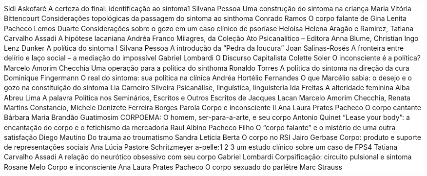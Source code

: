 Sidi Askofaré
A certeza do final: identificação ao sintoma1
Silvana Pessoa
Uma construção do sintoma na criança
Maria Vitória Bittencourt
Considerações topológicas da passagem do sintoma ao sinthoma
Conrado Ramos
O corpo falante de Gina
Lenita Pacheco Lemos Duarte
Considerações sobre o gozo em um caso clínico de psoríase
Heloísa Helena Aragão e Ramirez, Tatiana Carvalho Assadi
A hipótese lacaniana
Andréa Franco Milagres, da Coleção Ato Psicanalítico – Editora Anna Blume, Christian Ingo Lenz Dunker
A política do sintoma I
Silvana Pessoa
A introdução da “Pedra da loucura”
Joan Salinas-Rosés
A fronteira entre delírio e laço social – a mediação do impossível
Gabriel Lombardi
O Discurso Capitalista
Colette Soler
O inconsciente é a política?
Marcelo Amorim Checchia
Uma operação para a política do sinthoma
Ronaldo Torres
A política do sintoma na direção da cura
Dominique Fingermann
O real do sintoma: sua política na clínica
Andréa Hortélio Fernandes
O que Marcélio sabia: o desejo e o gozo na constituição do sintoma
Lia Carneiro Silveira
Psicanálise, linguística, linguisteria
Ida Freitas
A alteridade feminina
Alba Abreu Lima
A palavra Política nos Seminários, Escritos e Outros Escritos de Jacques Lacan
Marcelo Amorim Checchia, Renata Martins Constancio, Michele Donizete Ferreira Borges Parola
Corpo e inconsciente II
Ana Laura Prates Pacheco
O corpo cantante
Bárbara Maria Brandão Guatimosim
CORPOEMA: O homem, ser-para-a-arte, e seu corpo
Antonio Quinet
“Lease your body”: a encantação do corpo e o fetichismo da mercadoria
Raul Albino Pacheco Filho
O “corpo falante” e o mistério de uma outra satisfação
Diego Mautino
Do trauma ao troumatismo
Sandra Leticia Berta
O corpo no RSI
Jairo Gerbase
Corpo: produto e suporte de representações sociais
Ana Lúcia Pastore Schritzmeyer
a-pelle:1 2 3 um estudo clínico sobre um caso de FPS4
Tatiana Carvalho Assadi
A relação do neurótico obsessivo com seu corpo
Gabriel Lombardi
Corpsificação: circuito pulsional e sintoma
Rosane Melo
Corpo e inconsciente
Ana Laura Prates Pacheco
O corpo sexuado do parlêtre
Marc Strauss